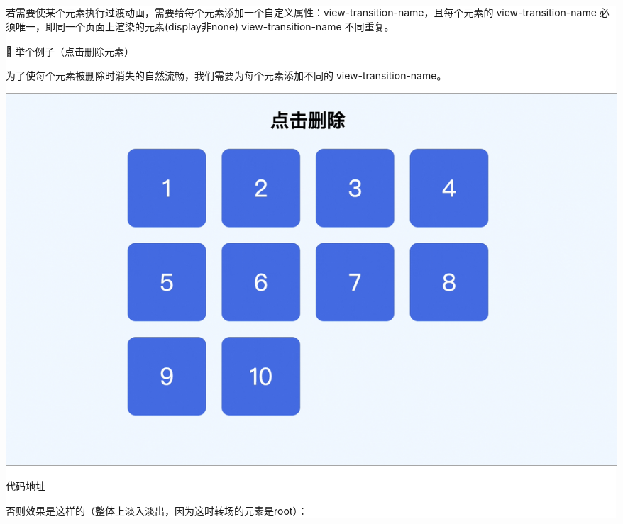若需要使某个元素执行过渡动画，需要给每个元素添加一个自定义属性：view-transition-name，且每个元素的 view-transition-name 必须唯一，即同一个页面上渲染的元素(display非none) view-transition-name 不同重复。

🌰 举个例子（点击删除元素）

为了使每个元素被删除时消失的自然流畅，我们需要为每个元素添加不同的 view-transition-name。

<img style="border: 1px #a6a6a6 solid" src="../../../../static/view-transition-9.gif">

[代码地址](https://codepen.io/_tianxia/pen/eYXjeeK)

否则效果是这样的（整体上淡入淡出，因为这时转场的元素是root）：
